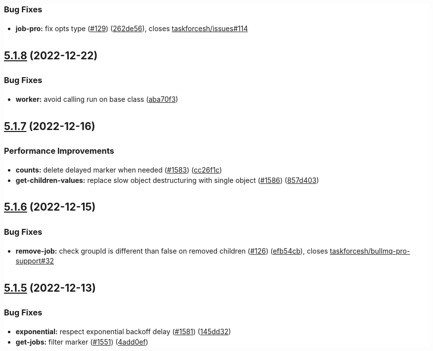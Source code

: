 
### Bug Fixes

* **job-pro:** fix opts type ([#129](https://github.com/taskforcesh/bullmq-pro/issues/129)) ([262de56](https://github.com/taskforcesh/bullmq-pro/commit/262de56bcb33f107d88fc765215bb809adc502a1)), closes [taskforcesh/issues#114](https://github.com/taskforcesh/issues/issues/114)

## [5.1.8](https://github.com/taskforcesh/bullmq-pro/compare/v5.1.7...v5.1.8) (2022-12-22)


### Bug Fixes

* **worker:** avoid calling run on base class ([aba70f3](https://github.com/taskforcesh/bullmq-pro/commit/aba70f3df50f97221b1b998a416eb8e74ee66465))

## [5.1.7](https://github.com/taskforcesh/bullmq-pro/compare/v5.1.6...v5.1.7) (2022-12-16)


### Performance Improvements

* **counts:** delete delayed marker when needed ([#1583](https://github.com/taskforcesh/bullmq/issues/1583)) ([cc26f1c](https://github.com/taskforcesh/bullmq/commit/cc26f1cd550de76c7588d3a98187b80ee78c40c4))
* **get-children-values:** replace slow object destructuring with single object ([#1586](https://github.com/taskforcesh/bullmq/issues/1586)) ([857d403](https://github.com/taskforcesh/bullmq/commit/857d40377a6eb2c0101e6d16d9085ecd4b52b016))

## [5.1.6](https://github.com/taskforcesh/bullmq-pro/compare/v5.1.5...v5.1.6) (2022-12-15)


### Bug Fixes

* **remove-job:** check groupId is different than false on removed children ([#126](https://github.com/taskforcesh/bullmq-pro/issues/126)) ([efb54cb](https://github.com/taskforcesh/bullmq-pro/commit/efb54cbbd9486a608beace7f975247f5c6995470)), closes [taskforcesh/bullmq-pro-support#32](https://github.com/taskforcesh/bullmq-pro-support/issues/32)

## [5.1.5](https://github.com/taskforcesh/bullmq-pro/compare/v5.1.4...v5.1.5) (2022-12-13)


### Bug Fixes

* **exponential:** respect exponential backoff delay ([#1581](https://github.com/taskforcesh/bullmq/issues/1581)) ([145dd32](https://github.com/taskforcesh/bullmq/commit/145dd329bb9f8254b404f4c5fbf7a50359202d37))
* **get-jobs:** filter marker ([#1551](https://github.com/taskforcesh/bullmq/issues/1551)) ([4add0ef](https://github.com/taskforcesh/bullmq/commit/4add0efa7857cc2f7b6d3c0c78a7f82cb7a46933))
